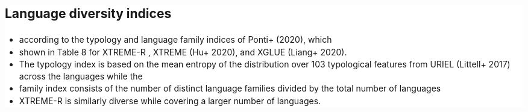 ## Language diversity indices 

* according to the typology and language family indices of Ponti+ (2020), which
* shown in Table 8 for XTREME-R , XTREME (Hu+ 2020), and XGLUE (Liang+ 2020).
* The typology index is based on the mean entropy of the distribution over 103
  typological features from URIEL (Littell+ 2017) across the languages while the
* family index consists of the number of distinct language families divided by
  the total number of languages
* XTREME-R is similarly diverse while covering a larger number of languages.
